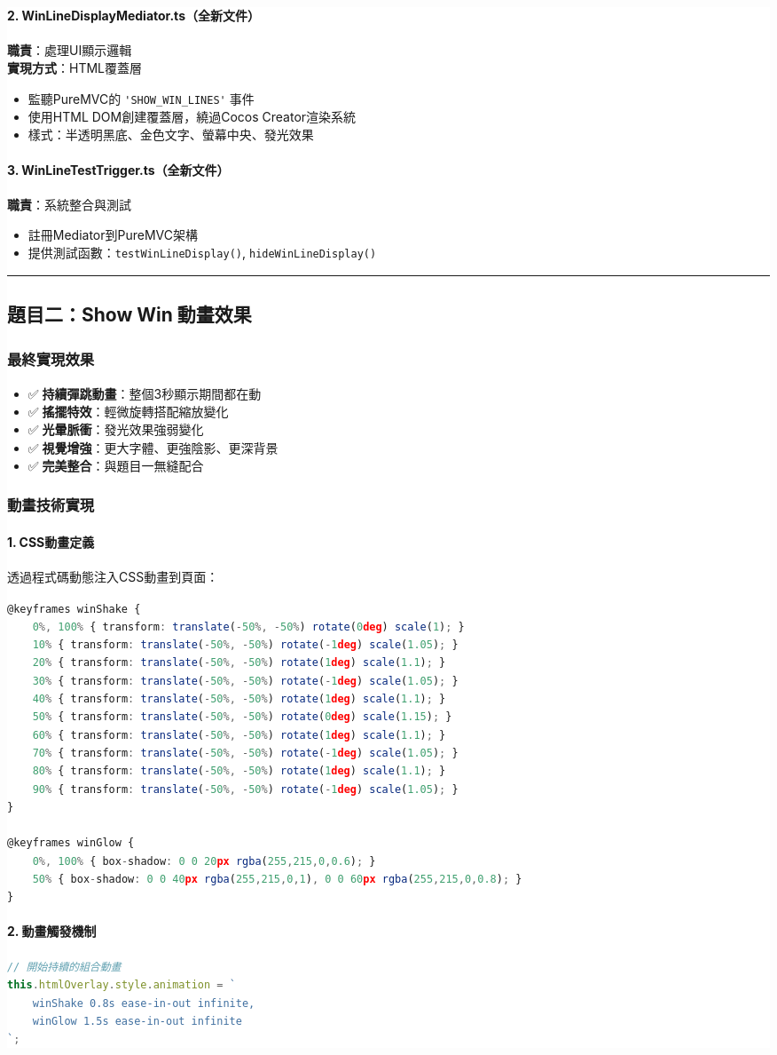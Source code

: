 #### 2. WinLineDisplayMediator.ts（全新文件）
**職責**：處理UI顯示邏輯  
**實現方式**：HTML覆蓋層
- 監聽PureMVC的 `'SHOW_WIN_LINES'` 事件
- 使用HTML DOM創建覆蓋層，繞過Cocos Creator渲染系統
- 樣式：半透明黑底、金色文字、螢幕中央、發光效果

#### 3. WinLineTestTrigger.ts（全新文件）
**職責**：系統整合與測試
- 註冊Mediator到PureMVC架構
- 提供測試函數：`testWinLineDisplay()`, `hideWinLineDisplay()`

---

## 題目二：Show Win 動畫效果

### 最終實現效果
- ✅ **持續彈跳動畫**：整個3秒顯示期間都在動
- ✅ **搖擺特效**：輕微旋轉搭配縮放變化
- ✅ **光暈脈衝**：發光效果強弱變化
- ✅ **視覺增強**：更大字體、更強陰影、更深背景
- ✅ **完美整合**：與題目一無縫配合

### 動畫技術實現

#### 1. CSS動畫定義
透過程式碼動態注入CSS動畫到頁面：

```typescript
@keyframes winShake {
    0%, 100% { transform: translate(-50%, -50%) rotate(0deg) scale(1); }
    10% { transform: translate(-50%, -50%) rotate(-1deg) scale(1.05); }
    20% { transform: translate(-50%, -50%) rotate(1deg) scale(1.1); }
    30% { transform: translate(-50%, -50%) rotate(-1deg) scale(1.05); }
    40% { transform: translate(-50%, -50%) rotate(1deg) scale(1.1); }
    50% { transform: translate(-50%, -50%) rotate(0deg) scale(1.15); }
    60% { transform: translate(-50%, -50%) rotate(1deg) scale(1.1); }
    70% { transform: translate(-50%, -50%) rotate(-1deg) scale(1.05); }
    80% { transform: translate(-50%, -50%) rotate(1deg) scale(1.1); }
    90% { transform: translate(-50%, -50%) rotate(-1deg) scale(1.05); }
}

@keyframes winGlow {
    0%, 100% { box-shadow: 0 0 20px rgba(255,215,0,0.6); }
    50% { box-shadow: 0 0 40px rgba(255,215,0,1), 0 0 60px rgba(255,215,0,0.8); }
}
```

#### 2. 動畫觸發機制
```typescript
// 開始持續的組合動畫
this.htmlOverlay.style.animation = `
    winShake 0.8s ease-in-out infinite,
    winGlow 1.5s ease-in-out infinite
`;
```
